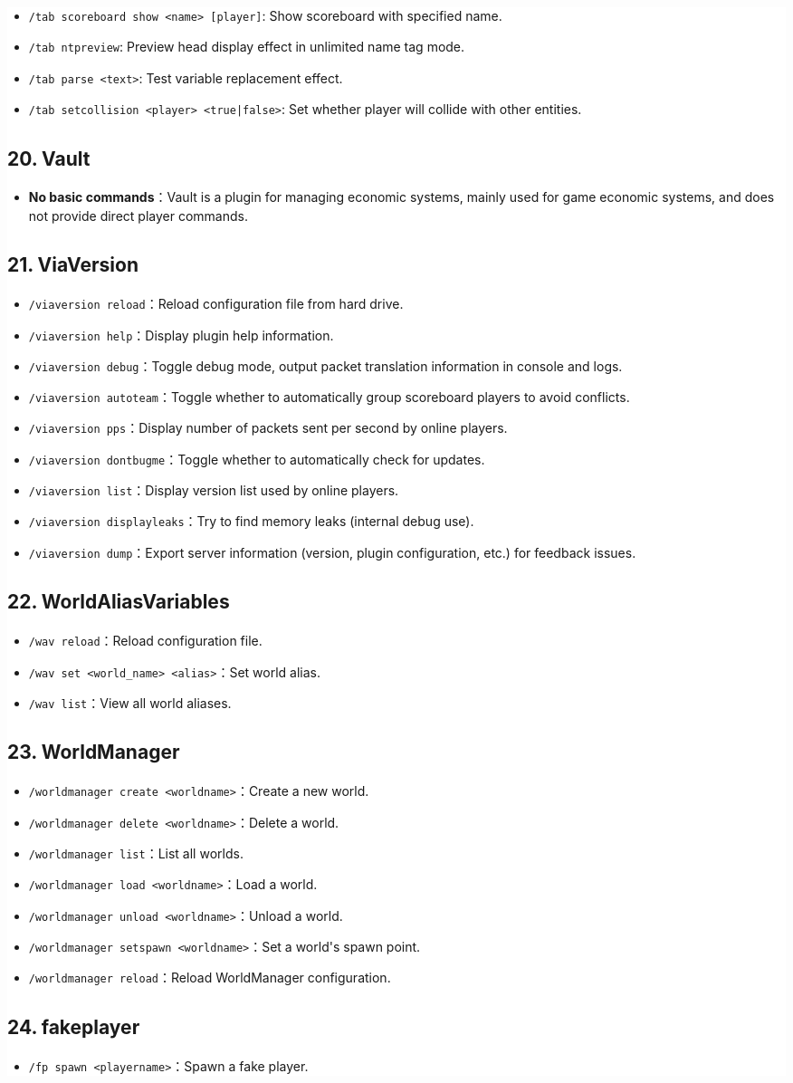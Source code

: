 - `/tab scoreboard show <name> [player]`: Show scoreboard with specified name.

- `/tab ntpreview`: Preview head display effect in unlimited name tag mode.

- `/tab parse <text>`: Test variable replacement effect.

- `/tab setcollision <player> <true|false>`: Set whether player will collide with other entities.

## 20. Vault
- **No basic commands**：Vault is a plugin for managing economic systems, mainly used for game economic systems, and does not provide direct player commands.

## 21. ViaVersion
- `/viaversion reload`：Reload configuration file from hard drive.

- `/viaversion help`：Display plugin help information.

- `/viaversion debug`：Toggle debug mode, output packet translation information in console and logs.

- `/viaversion autoteam`：Toggle whether to automatically group scoreboard players to avoid conflicts.

- `/viaversion pps`：Display number of packets sent per second by online players.

- `/viaversion dontbugme`：Toggle whether to automatically check for updates.

- `/viaversion list`：Display version list used by online players.

- `/viaversion displayleaks`：Try to find memory leaks (internal debug use).

- `/viaversion dump`：Export server information (version, plugin configuration, etc.) for feedback issues.

## 22. WorldAliasVariables
- `/wav reload`：Reload configuration file.

- `/wav set <world_name> <alias>`：Set world alias.

- `/wav list`：View all world aliases.

## 23. WorldManager
- `/worldmanager create <worldname>`：Create a new world.

- `/worldmanager delete <worldname>`：Delete a world.

- `/worldmanager list`：List all worlds.

- `/worldmanager load <worldname>`：Load a world.

- `/worldmanager unload <worldname>`：Unload a world.

- `/worldmanager setspawn <worldname>`：Set a world's spawn point.

- `/worldmanager reload`：Reload WorldManager configuration.

## 24. fakeplayer
- `/fp spawn <playername>`：Spawn a fake player.
